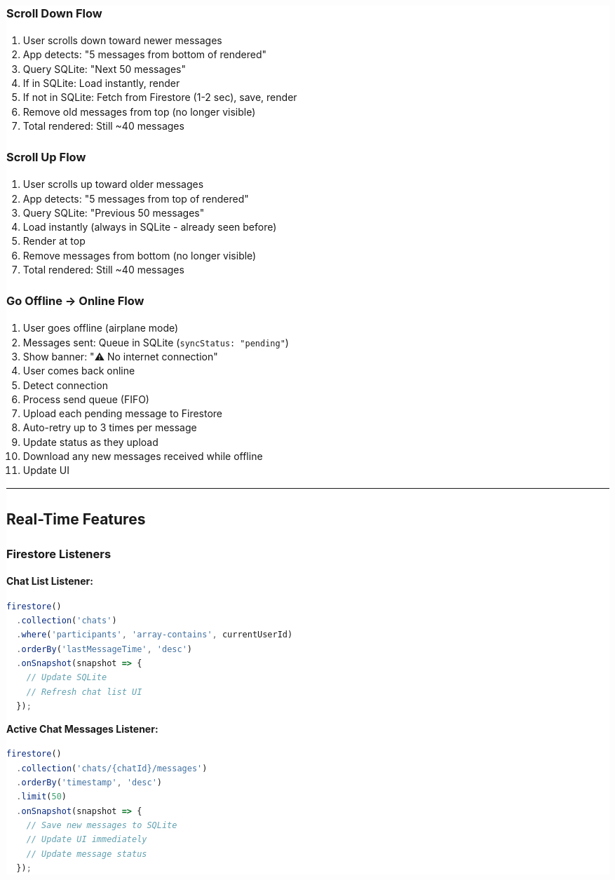 ### Scroll Down Flow
1. User scrolls down toward newer messages
2. App detects: "5 messages from bottom of rendered"
3. Query SQLite: "Next 50 messages"
4. If in SQLite: Load instantly, render
5. If not in SQLite: Fetch from Firestore (1-2 sec), save, render
6. Remove old messages from top (no longer visible)
7. Total rendered: Still ~40 messages

### Scroll Up Flow
1. User scrolls up toward older messages
2. App detects: "5 messages from top of rendered"
3. Query SQLite: "Previous 50 messages"
4. Load instantly (always in SQLite - already seen before)
5. Render at top
6. Remove messages from bottom (no longer visible)
7. Total rendered: Still ~40 messages

### Go Offline → Online Flow
1. User goes offline (airplane mode)
2. Messages sent: Queue in SQLite (`syncStatus: "pending"`)
3. Show banner: "⚠️ No internet connection"
4. User comes back online
5. Detect connection
6. Process send queue (FIFO)
7. Upload each pending message to Firestore
8. Auto-retry up to 3 times per message
9. Update status as they upload
10. Download any new messages received while offline
11. Update UI

---

## Real-Time Features

### Firestore Listeners

**Chat List Listener:**
```typescript
firestore()
  .collection('chats')
  .where('participants', 'array-contains', currentUserId)
  .orderBy('lastMessageTime', 'desc')
  .onSnapshot(snapshot => {
    // Update SQLite
    // Refresh chat list UI
  });
```

**Active Chat Messages Listener:**
```typescript
firestore()
  .collection('chats/{chatId}/messages')
  .orderBy('timestamp', 'desc')
  .limit(50)
  .onSnapshot(snapshot => {
    // Save new messages to SQLite
    // Update UI immediately
    // Update message status
  });
```
